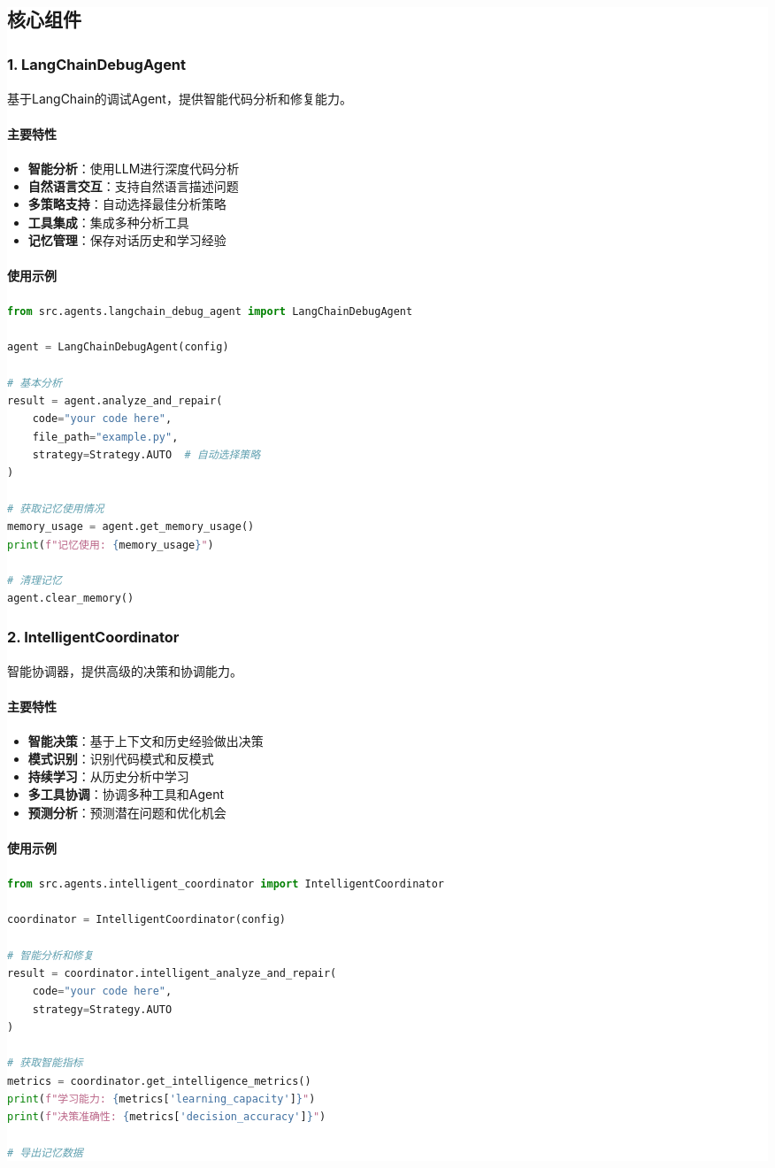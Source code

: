 ## 核心组件

### 1. LangChainDebugAgent

基于LangChain的调试Agent，提供智能代码分析和修复能力。

#### 主要特性
- **智能分析**：使用LLM进行深度代码分析
- **自然语言交互**：支持自然语言描述问题
- **多策略支持**：自动选择最佳分析策略
- **工具集成**：集成多种分析工具
- **记忆管理**：保存对话历史和学习经验

#### 使用示例

```python
from src.agents.langchain_debug_agent import LangChainDebugAgent

agent = LangChainDebugAgent(config)

# 基本分析
result = agent.analyze_and_repair(
    code="your code here",
    file_path="example.py",
    strategy=Strategy.AUTO  # 自动选择策略
)

# 获取记忆使用情况
memory_usage = agent.get_memory_usage()
print(f"记忆使用: {memory_usage}")

# 清理记忆
agent.clear_memory()
```

### 2. IntelligentCoordinator

智能协调器，提供高级的决策和协调能力。

#### 主要特性
- **智能决策**：基于上下文和历史经验做出决策
- **模式识别**：识别代码模式和反模式
- **持续学习**：从历史分析中学习
- **多工具协调**：协调多种工具和Agent
- **预测分析**：预测潜在问题和优化机会

#### 使用示例

```python
from src.agents.intelligent_coordinator import IntelligentCoordinator

coordinator = IntelligentCoordinator(config)

# 智能分析和修复
result = coordinator.intelligent_analyze_and_repair(
    code="your code here",
    strategy=Strategy.AUTO
)

# 获取智能指标
metrics = coordinator.get_intelligence_metrics()
print(f"学习能力: {metrics['learning_capacity']}")
print(f"决策准确性: {metrics['decision_accuracy']}")

# 导出记忆数据
```